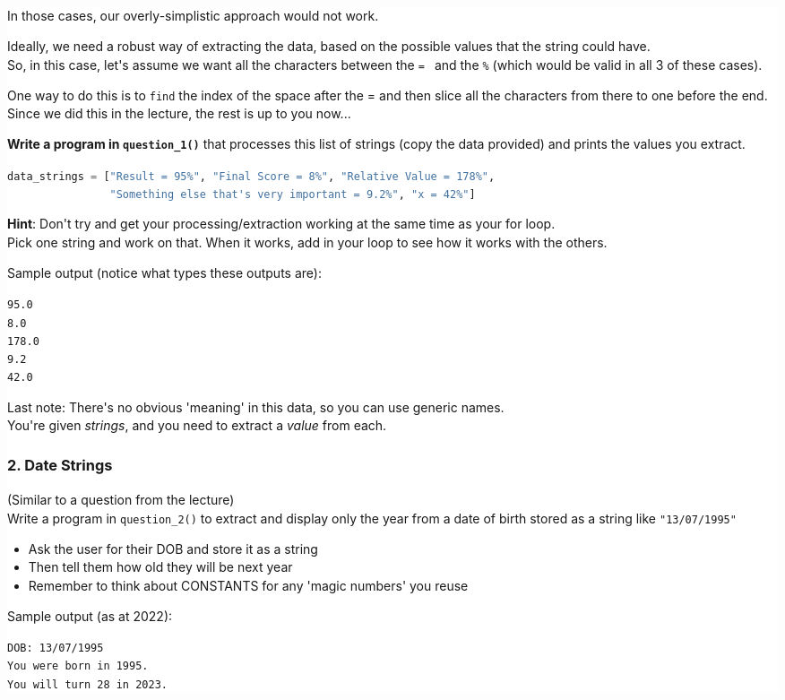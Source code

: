 In those cases, our overly-simplistic approach would not work.

Ideally, we need a robust way of extracting the data, based on the possible values that the string could have.  
So, in this case, let's assume we want all the characters between the `= ` and the `%` (which would be valid in all 3 of
these cases).

One way to do this is to `find` the index of the space after the = and then slice all the characters from there to one
before the end.  
Since we did this in the lecture, the rest is up to you now...

**Write a program in `question_1()`** that processes this list of strings (copy the data provided) and prints the values
you extract.

```python
data_strings = ["Result = 95%", "Final Score = 8%", "Relative Value = 178%",
                "Something else that's very important = 9.2%", "x = 42%"]
```  

**Hint**: Don't try and get your processing/extraction working at the same time as your for loop.  
Pick one string and work on that. When it works, add in your loop to see how it works with the others.

Sample output (notice what types these outputs are):

```
95.0
8.0
178.0
9.2
42.0
```

Last note: There's no obvious 'meaning' in this data, so you can use generic names.  
You're given _strings_, and you need to extract a _value_ from each.

### 2. Date Strings

(Similar to a question from the lecture)  
Write a program in `question_2()` to extract and display only the year from a date of birth stored as a string
like `"13/07/1995"`

- Ask the user for their DOB and store it as a string
- Then tell them how old they will be next year
- Remember to think about CONSTANTS for any 'magic numbers' you reuse

Sample output (as at 2022):

```
DOB: 13/07/1995
You were born in 1995.
You will turn 28 in 2023.
```
